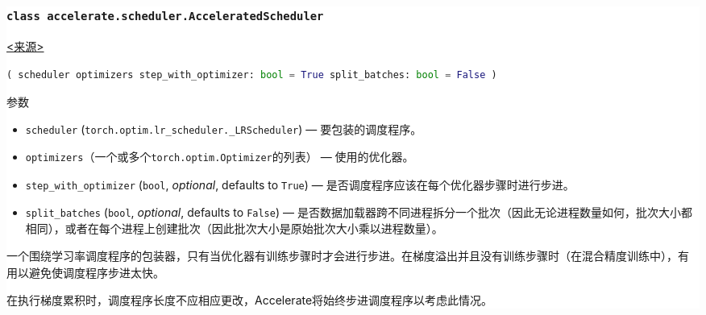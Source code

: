 ### `class accelerate.scheduler.AcceleratedScheduler`

[<来源>](https://github.com/huggingface/accelerate/blob/v0.27.2/src/accelerate/scheduler.py#L25)

```py
( scheduler optimizers step_with_optimizer: bool = True split_batches: bool = False )
```

参数

+   `scheduler` (`torch.optim.lr_scheduler._LRScheduler`) — 要包装的调度程序。

+   `optimizers`（一个或多个`torch.optim.Optimizer`的列表） — 使用的优化器。

+   `step_with_optimizer` (`bool`, *optional*, defaults to `True`) — 是否调度程序应该在每个优化器步骤时进行步进。

+   `split_batches` (`bool`, *optional*, defaults to `False`) — 是否数据加载器跨不同进程拆分一个批次（因此无论进程数量如何，批次大小都相同），或者在每个进程上创建批次（因此批次大小是原始批次大小乘以进程数量）。

一个围绕学习率调度程序的包装器，只有当优化器有训练步骤时才会进行步进。在梯度溢出并且没有训练步骤时（在混合精度训练中），有用以避免使调度程序步进太快。

在执行梯度累积时，调度程序长度不应相应更改，Accelerate将始终步进调度程序以考虑此情况。
